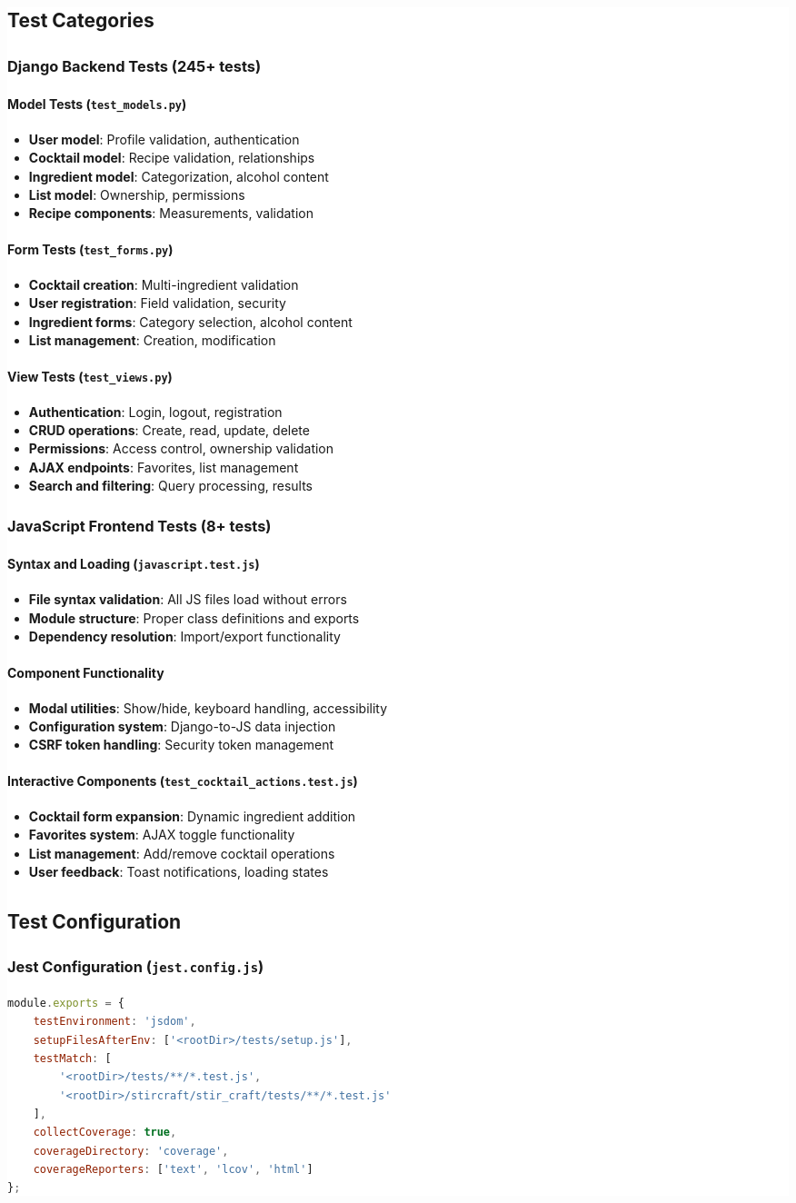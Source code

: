 ## Test Categories

### Django Backend Tests (245+ tests)

#### Model Tests (`test_models.py`)
- **User model**: Profile validation, authentication
- **Cocktail model**: Recipe validation, relationships
- **Ingredient model**: Categorization, alcohol content
- **List model**: Ownership, permissions
- **Recipe components**: Measurements, validation

#### Form Tests (`test_forms.py`)
- **Cocktail creation**: Multi-ingredient validation
- **User registration**: Field validation, security
- **Ingredient forms**: Category selection, alcohol content
- **List management**: Creation, modification

#### View Tests (`test_views.py`)
- **Authentication**: Login, logout, registration
- **CRUD operations**: Create, read, update, delete
- **Permissions**: Access control, ownership validation
- **AJAX endpoints**: Favorites, list management
- **Search and filtering**: Query processing, results

### JavaScript Frontend Tests (8+ tests)

#### Syntax and Loading (`javascript.test.js`)
- **File syntax validation**: All JS files load without errors
- **Module structure**: Proper class definitions and exports
- **Dependency resolution**: Import/export functionality

#### Component Functionality
- **Modal utilities**: Show/hide, keyboard handling, accessibility
- **Configuration system**: Django-to-JS data injection
- **CSRF token handling**: Security token management

#### Interactive Components (`test_cocktail_actions.test.js`)
- **Cocktail form expansion**: Dynamic ingredient addition
- **Favorites system**: AJAX toggle functionality
- **List management**: Add/remove cocktail operations
- **User feedback**: Toast notifications, loading states

## Test Configuration

### Jest Configuration (`jest.config.js`)
```javascript
module.exports = {
    testEnvironment: 'jsdom',
    setupFilesAfterEnv: ['<rootDir>/tests/setup.js'],
    testMatch: [
        '<rootDir>/tests/**/*.test.js',
        '<rootDir>/stircraft/stir_craft/tests/**/*.test.js'
    ],
    collectCoverage: true,
    coverageDirectory: 'coverage',
    coverageReporters: ['text', 'lcov', 'html']
};
```
